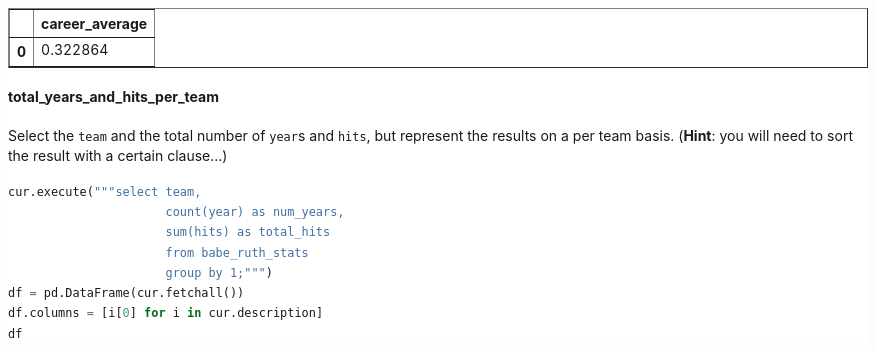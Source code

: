 


<div>
<style>
    .dataframe thead tr:only-child th {
        text-align: right;
    }

    .dataframe thead th {
        text-align: left;
    }

    .dataframe tbody tr th {
        vertical-align: top;
    }
</style>
<table border="1" class="dataframe">
  <thead>
    <tr style="text-align: right;">
      <th></th>
      <th>career_average</th>
    </tr>
  </thead>
  <tbody>
    <tr>
      <th>0</th>
      <td>0.322864</td>
    </tr>
  </tbody>
</table>
</div>



#### total_years_and_hits_per_team
Select the `team` and the total number of `year`s and `hits`, but represent the results on a per team basis.  (**Hint**: you will need to sort the result with a certain clause...)


```python
cur.execute("""select team,
                      count(year) as num_years,
                      sum(hits) as total_hits
                      from babe_ruth_stats
                      group by 1;""")
df = pd.DataFrame(cur.fetchall())
df.columns = [i[0] for i in cur.description]
df
```




<div>
<style>
    .dataframe thead tr:only-child th {
        text-align: right;
    }
